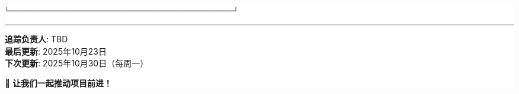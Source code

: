 ```text
└─────────────────────────────────────────────────────┘
```

---

**追踪负责人**: TBD  
**最后更新**: 2025年10月23日  
**下次更新**: 2025年10月30日（每周一）  

🎯 **让我们一起推动项目前进！**

